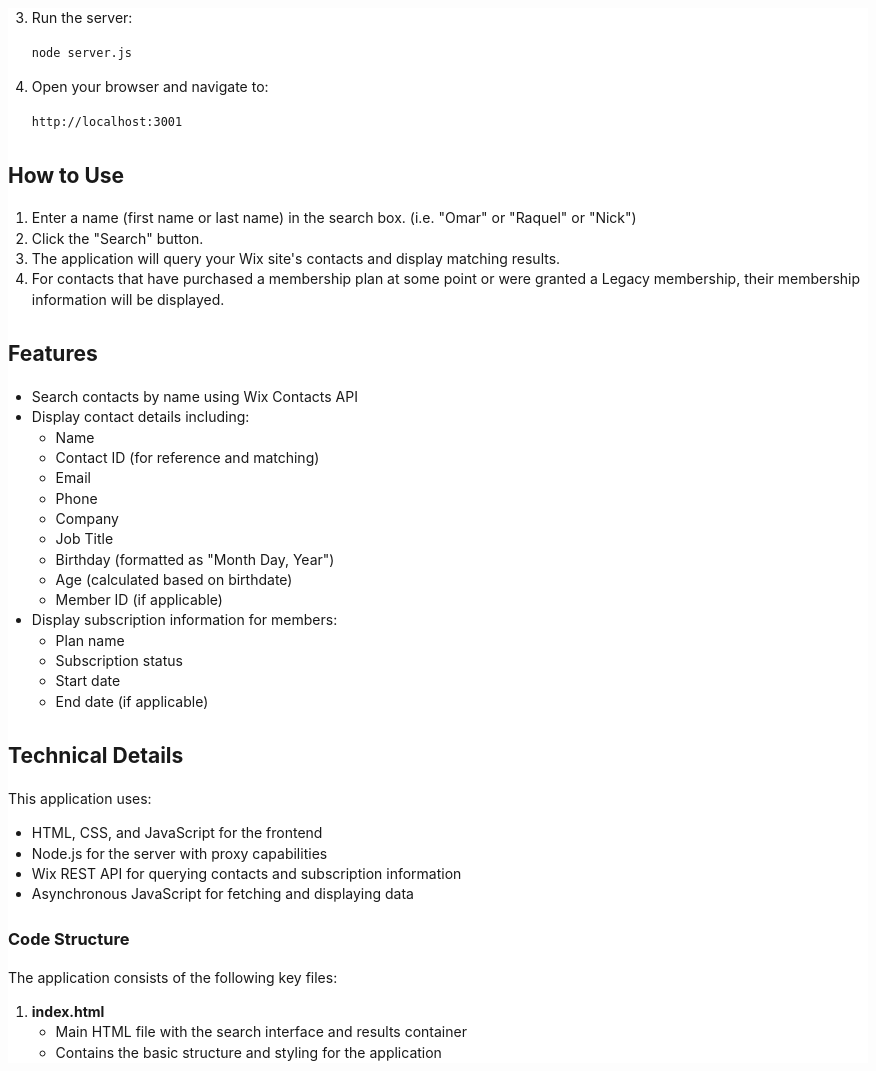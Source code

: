 3. Run the server:
   ```
   node server.js
   ```

4. Open your browser and navigate to:
   ```
   http://localhost:3001
   ```

## How to Use

1. Enter a name (first name or last name) in the search box. (i.e. "Omar" or "Raquel" or "Nick")
2. Click the "Search" button.
3. The application will query your Wix site's contacts and display matching results.
4. For contacts that have purchased a membership plan at some point or were granted a Legacy membership, their membership information will be displayed.

## Features

- Search contacts by name using Wix Contacts API
- Display contact details including:
  - Name
  - Contact ID (for reference and matching)
  - Email
  - Phone
  - Company
  - Job Title
  - Birthday (formatted as "Month Day, Year")
  - Age (calculated based on birthdate)
  - Member ID (if applicable)
- Display subscription information for members:
  - Plan name
  - Subscription status
  - Start date
  - End date (if applicable)

## Technical Details

This application uses:
- HTML, CSS, and JavaScript for the frontend
- Node.js for the server with proxy capabilities
- Wix REST API for querying contacts and subscription information
- Asynchronous JavaScript for fetching and displaying data

### Code Structure

The application consists of the following key files:

1. **index.html**
   - Main HTML file with the search interface and results container
   - Contains the basic structure and styling for the application
